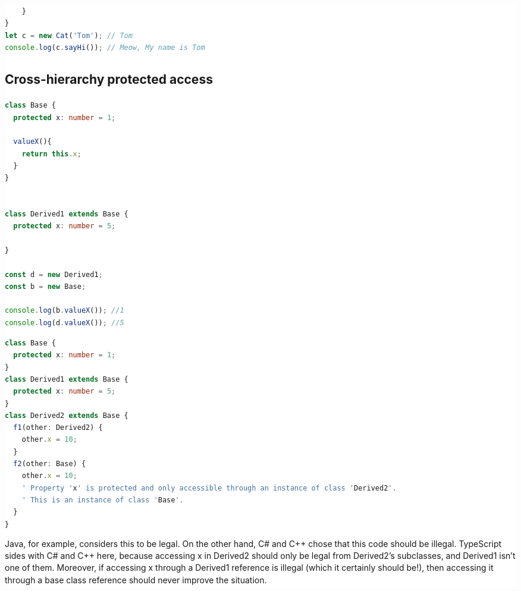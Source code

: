 ```typescript
    }
}
let c = new Cat('Tom'); // Tom
console.log(c.sayHi()); // Meow, My name is Tom
```

## Cross-hierarchy protected access

```typescript
class Base {
  protected x: number = 1;

  valueX(){
    return this.x;
  }
}


class Derived1 extends Base {
  protected x: number = 5;

}

const d = new Derived1;
const b = new Base;

console.log(b.valueX()); //1
console.log(d.valueX()); //5
```


```typescript
class Base {
  protected x: number = 1;
}
class Derived1 extends Base {
  protected x: number = 5;
}
class Derived2 extends Base {
  f1(other: Derived2) {
    other.x = 10;
  }
  f2(other: Base) {
    other.x = 10;
    ' Property 'x' is protected and only accessible through an instance of class 'Derived2'. 
    ' This is an instance of class 'Base'.
  }
}
```

Java, for example, considers this to be legal. On the other hand, C# and C++ chose that this code should be illegal.
TypeScript sides with C# and C++ here, because accessing x in Derived2 should only be legal from Derived2’s subclasses, and Derived1 isn’t one of them. Moreover, if accessing x through a Derived1 reference is illegal (which it certainly should be!), then accessing it through a base class reference should never improve the situation.
